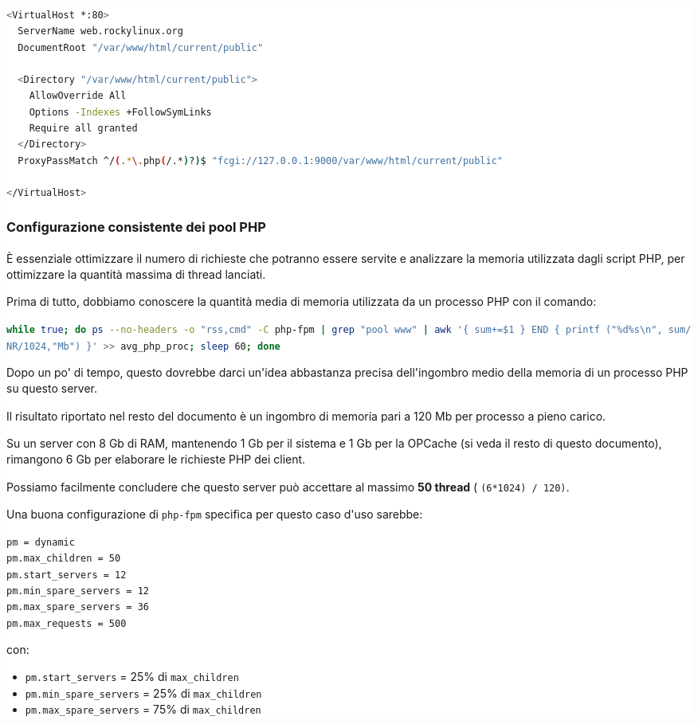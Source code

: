 ```bash
<VirtualHost *:80>
  ServerName web.rockylinux.org
  DocumentRoot "/var/www/html/current/public"

  <Directory "/var/www/html/current/public">
    AllowOverride All
    Options -Indexes +FollowSymLinks
    Require all granted
  </Directory>
  ProxyPassMatch ^/(.*\.php(/.*)?)$ "fcgi://127.0.0.1:9000/var/www/html/current/public"

</VirtualHost>

```

### Configurazione consistente dei pool PHP

È essenziale ottimizzare il numero di richieste che potranno essere servite e analizzare la memoria utilizzata dagli script PHP, per ottimizzare la quantità massima di thread lanciati.

Prima di tutto, dobbiamo conoscere la quantità media di memoria utilizzata da un processo PHP con il comando:

```bash
while true; do ps --no-headers -o "rss,cmd" -C php-fpm | grep "pool www" | awk '{ sum+=$1 } END { printf ("%d%s\n", sum/NR/1024,"Mb") }' >> avg_php_proc; sleep 60; done
```

Dopo un po' di tempo, questo dovrebbe darci un'idea abbastanza precisa dell'ingombro medio della memoria di un processo PHP su questo server.

Il risultato riportato nel resto del documento è un ingombro di memoria pari a 120 Mb per processo a pieno carico.

Su un server con 8 Gb di RAM, mantenendo 1 Gb per il sistema e 1 Gb per la OPCache (si veda il resto di questo documento), rimangono 6 Gb per elaborare le richieste PHP dei client.

Possiamo facilmente concludere che questo server può accettare al massimo **50 thread** ( `(6*1024) / 120)`.

Una buona configurazione di `php-fpm` specifica per questo caso d'uso sarebbe:

```bash
pm = dynamic
pm.max_children = 50
pm.start_servers = 12
pm.min_spare_servers = 12
pm.max_spare_servers = 36
pm.max_requests = 500
```

con:

* `pm.start_servers` = 25% di `max_children`
* `pm.min_spare_servers` = 25% di `max_children`
* `pm.max_spare_servers` = 75% di `max_children`
